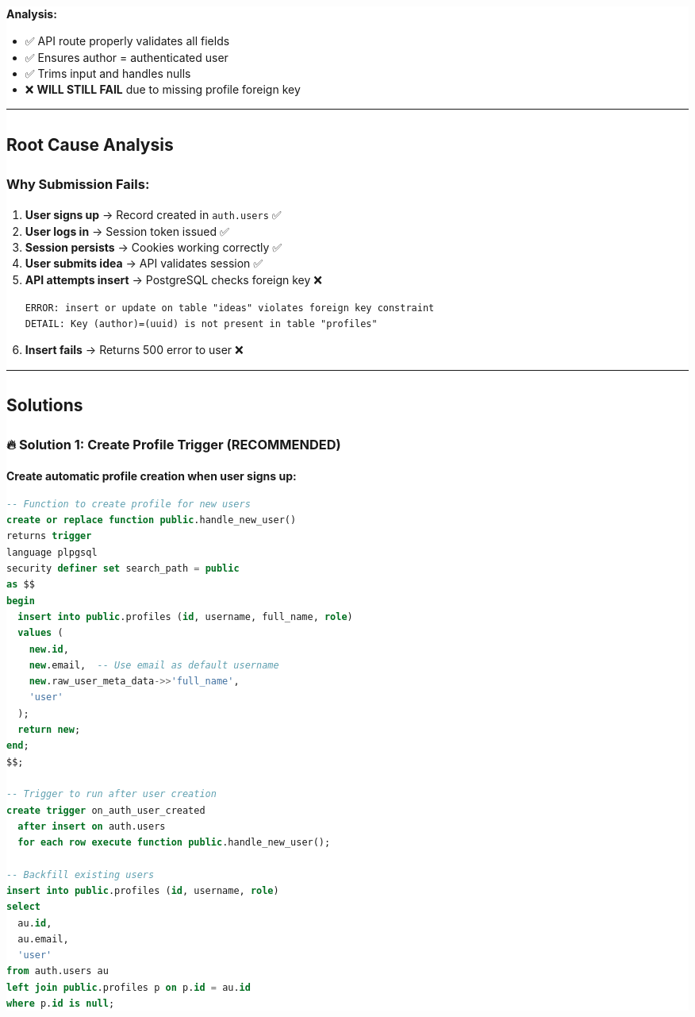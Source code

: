 **Analysis:** 
- ✅ API route properly validates all fields
- ✅ Ensures author = authenticated user
- ✅ Trims input and handles nulls
- ❌ **WILL STILL FAIL** due to missing profile foreign key

---

## Root Cause Analysis

### Why Submission Fails:

1. **User signs up** → Record created in `auth.users` ✅
2. **User logs in** → Session token issued ✅
3. **Session persists** → Cookies working correctly ✅
4. **User submits idea** → API validates session ✅
5. **API attempts insert** → PostgreSQL checks foreign key ❌
   ```
   ERROR: insert or update on table "ideas" violates foreign key constraint
   DETAIL: Key (author)=(uuid) is not present in table "profiles"
   ```
6. **Insert fails** → Returns 500 error to user ❌

---

## Solutions

### 🔥 Solution 1: Create Profile Trigger (RECOMMENDED)

**Create automatic profile creation when user signs up:**

```sql
-- Function to create profile for new users
create or replace function public.handle_new_user()
returns trigger
language plpgsql
security definer set search_path = public
as $$
begin
  insert into public.profiles (id, username, full_name, role)
  values (
    new.id,
    new.email,  -- Use email as default username
    new.raw_user_meta_data->>'full_name',
    'user'
  );
  return new;
end;
$$;

-- Trigger to run after user creation
create trigger on_auth_user_created
  after insert on auth.users
  for each row execute function public.handle_new_user();

-- Backfill existing users
insert into public.profiles (id, username, role)
select 
  au.id,
  au.email,
  'user'
from auth.users au
left join public.profiles p on p.id = au.id
where p.id is null;
```